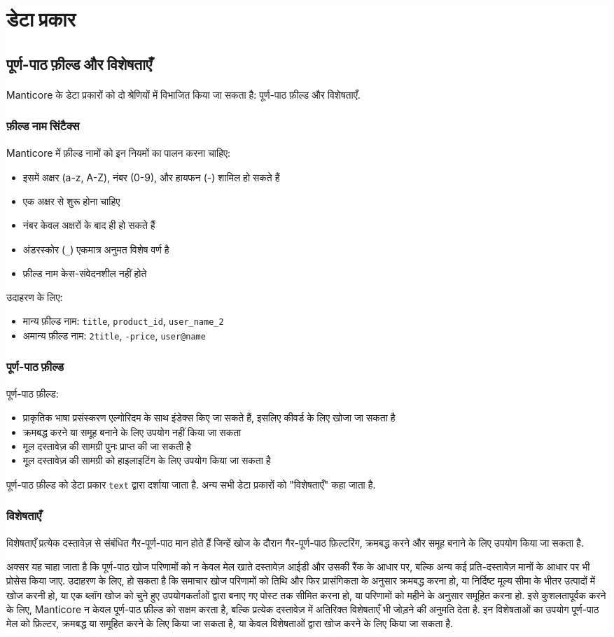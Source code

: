 # डेटा प्रकार


## पूर्ण-पाठ फ़ील्ड और विशेषताएँ


Manticore के डेटा प्रकारों को दो श्रेणियों में विभाजित किया जा सकता है: पूर्ण-पाठ फ़ील्ड और विशेषताएँ.


### फ़ील्ड नाम सिंटैक्स


Manticore में फ़ील्ड नामों को इन नियमों का पालन करना चाहिए:


* इसमें अक्षर (a-z, A-Z), नंबर (0-9), और हायफन (-) शामिल हो सकते हैं

* एक अक्षर से शुरू होना चाहिए

* नंबर केवल अक्षरों के बाद ही हो सकते हैं

* अंडरस्कोर (`_`) एकमात्र अनुमत विशेष वर्ण है

* फ़ील्ड नाम केस-संवेदनशील नहीं होते


उदाहरण के लिए:
* मान्य फ़ील्ड नाम: `title`, `product_id`, `user_name_2`
* अमान्य फ़ील्ड नाम: `2title`, `-price`, `user@name`


### पूर्ण-पाठ फ़ील्ड


पूर्ण-पाठ फ़ील्ड:
* प्राकृतिक भाषा प्रसंस्करण एल्गोरिदम के साथ इंडेक्स किए जा सकते हैं, इसलिए कीवर्ड के लिए खोजा जा सकता है
* क्रमबद्ध करने या समूह बनाने के लिए उपयोग नहीं किया जा सकता
* मूल दस्तावेज़ की सामग्री पुनः प्राप्त की जा सकती है
* मूल दस्तावेज़ की सामग्री को हाइलाइटिंग के लिए उपयोग किया जा सकता है


पूर्ण-पाठ फ़ील्ड को डेटा प्रकार `text` द्वारा दर्शाया जाता है. अन्य सभी डेटा प्रकारों को "विशेषताएँ" कहा जाता है.


### विशेषताएँ


विशेषताएँ प्रत्येक दस्तावेज़ से संबंधित गैर-पूर्ण-पाठ मान होते हैं जिन्हें खोज के दौरान गैर-पूर्ण-पाठ फ़िल्टरिंग, क्रमबद्ध करने और समूह बनाने के लिए उपयोग किया जा सकता है.


अक्सर यह चाहा जाता है कि पूर्ण-पाठ खोज परिणामों को न केवल मेल खाते दस्तावेज़ आईडी और उसकी रैंक के आधार पर, बल्कि अन्य कई प्रति-दस्तावेज़ मानों के आधार पर भी प्रोसेस किया जाए. उदाहरण के लिए, हो सकता है कि समाचार खोज परिणामों को तिथि और फिर प्रासंगिकता के अनुसार क्रमबद्ध करना हो, या निर्दिष्ट मूल्य सीमा के भीतर उत्पादों में खोज करनी हो, या एक ब्लॉग खोज को चुने हुए उपयोगकर्ताओं द्वारा बनाए गए पोस्ट तक सीमित करना हो, या परिणामों को महीने के अनुसार समूहित करना हो. इसे कुशलतापूर्वक करने के लिए, Manticore न केवल पूर्ण-पाठ फ़ील्ड को सक्षम करता है, बल्कि प्रत्येक दस्तावेज़ में अतिरिक्त विशेषताएँ भी जोड़ने की अनुमति देता है. इन विशेषताओं का उपयोग पूर्ण-पाठ मेल को फ़िल्टर, क्रमबद्ध या समूहित करने के लिए किया जा सकता है, या केवल विशेषताओं द्वारा खोज करने के लिए किया जा सकता है.
